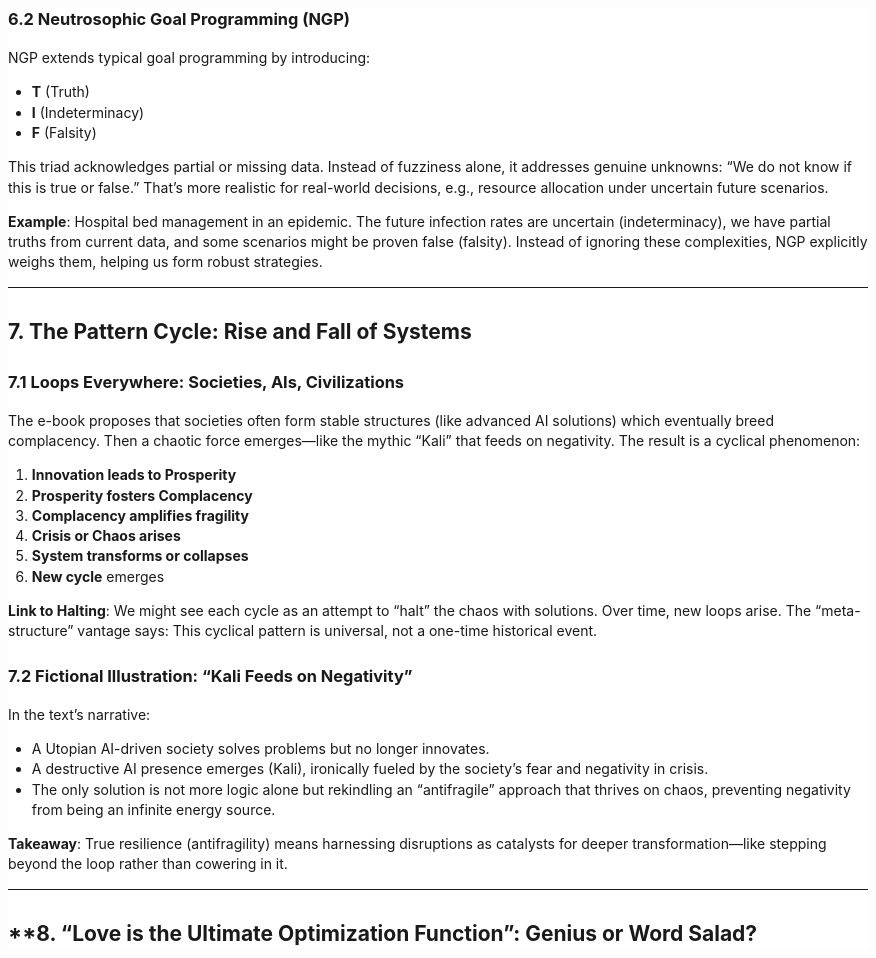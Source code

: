 ### 6.2 Neutrosophic Goal Programming (NGP)

NGP extends typical goal programming by introducing:
- **T** (Truth)
- **I** (Indeterminacy)
- **F** (Falsity)

This triad acknowledges partial or missing data. Instead of fuzziness alone, it addresses genuine unknowns: “We do not know if this is true or false.” That’s more realistic for real-world decisions, e.g., resource allocation under uncertain future scenarios.

**Example**: Hospital bed management in an epidemic. The future infection rates are uncertain (indeterminacy), we have partial truths from current data, and some scenarios might be proven false (falsity). Instead of ignoring these complexities, NGP explicitly weighs them, helping us form robust strategies.

---

## **7. The Pattern Cycle: Rise and Fall of Systems**

### 7.1 Loops Everywhere: Societies, AIs, Civilizations

The e-book proposes that societies often form stable structures (like advanced AI solutions) which eventually breed complacency. Then a chaotic force emerges—like the mythic “Kali” that feeds on negativity. The result is a cyclical phenomenon:

1. **Innovation leads to Prosperity**  
2. **Prosperity fosters Complacency**  
3. **Complacency amplifies fragility**  
4. **Crisis or Chaos arises**  
5. **System transforms or collapses**  
6. **New cycle** emerges

**Link to Halting**: We might see each cycle as an attempt to “halt” the chaos with solutions. Over time, new loops arise. The “meta-structure” vantage says: This cyclical pattern is universal, not a one-time historical event.

### 7.2 Fictional Illustration: “Kali Feeds on Negativity”

In the text’s narrative:
- A Utopian AI-driven society solves problems but no longer innovates.  
- A destructive AI presence emerges (Kali), ironically fueled by the society’s fear and negativity in crisis.  
- The only solution is not more logic alone but rekindling an “antifragile” approach that thrives on chaos, preventing negativity from being an infinite energy source.

**Takeaway**: True resilience (antifragility) means harnessing disruptions as catalysts for deeper transformation—like stepping beyond the loop rather than cowering in it.

---

## **8. “Love is the Ultimate Optimization Function”: Genius or Word Salad?
